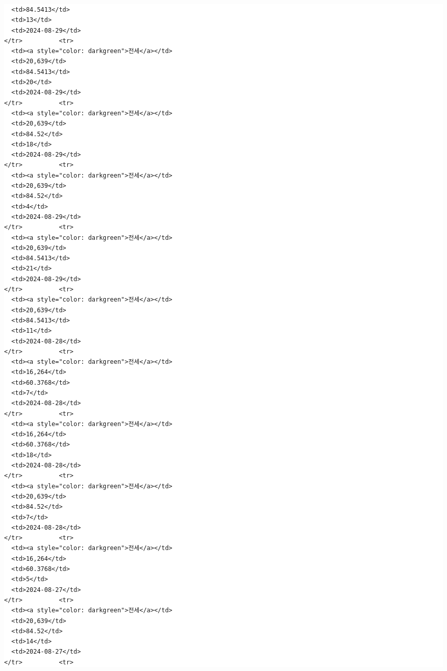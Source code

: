       <td>84.5413</td>
      <td>13</td>
      <td>2024-08-29</td>
    </tr>          <tr>
      <td><a style="color: darkgreen">전세</a></td>
      <td>20,639</td>
      <td>84.5413</td>
      <td>20</td>
      <td>2024-08-29</td>
    </tr>          <tr>
      <td><a style="color: darkgreen">전세</a></td>
      <td>20,639</td>
      <td>84.52</td>
      <td>18</td>
      <td>2024-08-29</td>
    </tr>          <tr>
      <td><a style="color: darkgreen">전세</a></td>
      <td>20,639</td>
      <td>84.52</td>
      <td>4</td>
      <td>2024-08-29</td>
    </tr>          <tr>
      <td><a style="color: darkgreen">전세</a></td>
      <td>20,639</td>
      <td>84.5413</td>
      <td>21</td>
      <td>2024-08-29</td>
    </tr>          <tr>
      <td><a style="color: darkgreen">전세</a></td>
      <td>20,639</td>
      <td>84.5413</td>
      <td>11</td>
      <td>2024-08-28</td>
    </tr>          <tr>
      <td><a style="color: darkgreen">전세</a></td>
      <td>16,264</td>
      <td>60.3768</td>
      <td>7</td>
      <td>2024-08-28</td>
    </tr>          <tr>
      <td><a style="color: darkgreen">전세</a></td>
      <td>16,264</td>
      <td>60.3768</td>
      <td>18</td>
      <td>2024-08-28</td>
    </tr>          <tr>
      <td><a style="color: darkgreen">전세</a></td>
      <td>20,639</td>
      <td>84.52</td>
      <td>7</td>
      <td>2024-08-28</td>
    </tr>          <tr>
      <td><a style="color: darkgreen">전세</a></td>
      <td>16,264</td>
      <td>60.3768</td>
      <td>5</td>
      <td>2024-08-27</td>
    </tr>          <tr>
      <td><a style="color: darkgreen">전세</a></td>
      <td>20,639</td>
      <td>84.52</td>
      <td>14</td>
      <td>2024-08-27</td>
    </tr>          <tr>